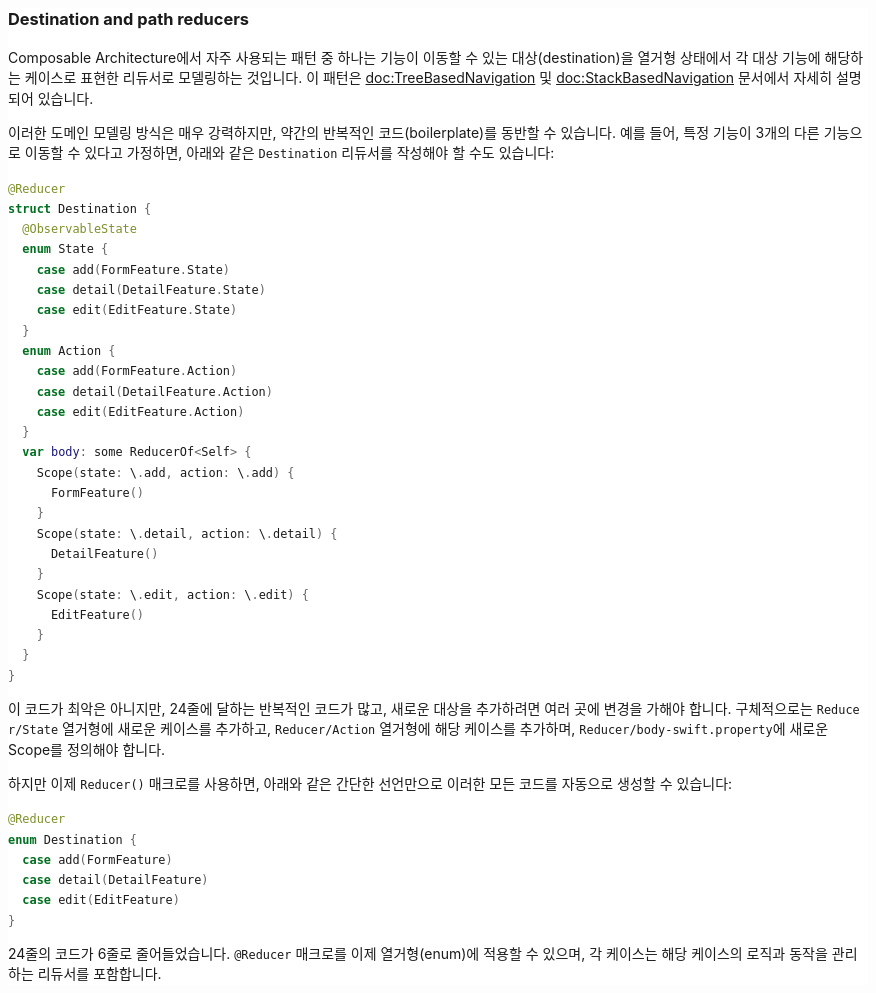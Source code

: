 ### Destination and path reducers

Composable Architecture에서 자주 사용되는 패턴 중 하나는 기능이 이동할 수 있는 대상(destination)을 열거형 상태에서 각 대상 기능에 해당하는 케이스로 표현한 리듀서로 모델링하는 것입니다. 
이 패턴은 <doc:TreeBasedNavigation> 및 <doc:StackBasedNavigation> 문서에서 자세히 설명되어 있습니다.

이러한 도메인 모델링 방식은 매우 강력하지만, 약간의 반복적인 코드(boilerplate)를 동반할 수 있습니다. 
예를 들어, 특정 기능이 3개의 다른 기능으로 이동할 수 있다고 가정하면, 아래와 같은 `Destination` 리듀서를 작성해야 할 수도 있습니다:

```swift
@Reducer
struct Destination {
  @ObservableState
  enum State {
    case add(FormFeature.State)
    case detail(DetailFeature.State)
    case edit(EditFeature.State)
  }
  enum Action {
    case add(FormFeature.Action)
    case detail(DetailFeature.Action)
    case edit(EditFeature.Action)
  }
  var body: some ReducerOf<Self> {
    Scope(state: \.add, action: \.add) {
      FormFeature()
    }
    Scope(state: \.detail, action: \.detail) {
      DetailFeature()
    }
    Scope(state: \.edit, action: \.edit) {
      EditFeature()
    }
  }
}
```

이 코드가 최악은 아니지만, 24줄에 달하는 반복적인 코드가 많고, 새로운 대상을 추가하려면 여러 곳에 변경을 가해야 합니다.
구체적으로는 ``Reducer/State`` 열거형에 새로운 케이스를 추가하고, ``Reducer/Action`` 열거형에 해당 케이스를 추가하며, ``Reducer/body-swift.property``에 새로운 Scope를 정의해야 합니다.

하지만 이제 ``Reducer()`` 매크로를 사용하면, 아래와 같은 간단한 선언만으로 이러한 모든 코드를 자동으로 생성할 수 있습니다:

```swift
@Reducer
enum Destination {
  case add(FormFeature)
  case detail(DetailFeature)
  case edit(EditFeature)
}
```

24줄의 코드가 6줄로 줄어들었습니다. `@Reducer` 매크로를 이제 열거형(enum)에 적용할 수 있으며, 각 케이스는 해당 케이스의 로직과 동작을 관리하는 리듀서를 포함합니다.
